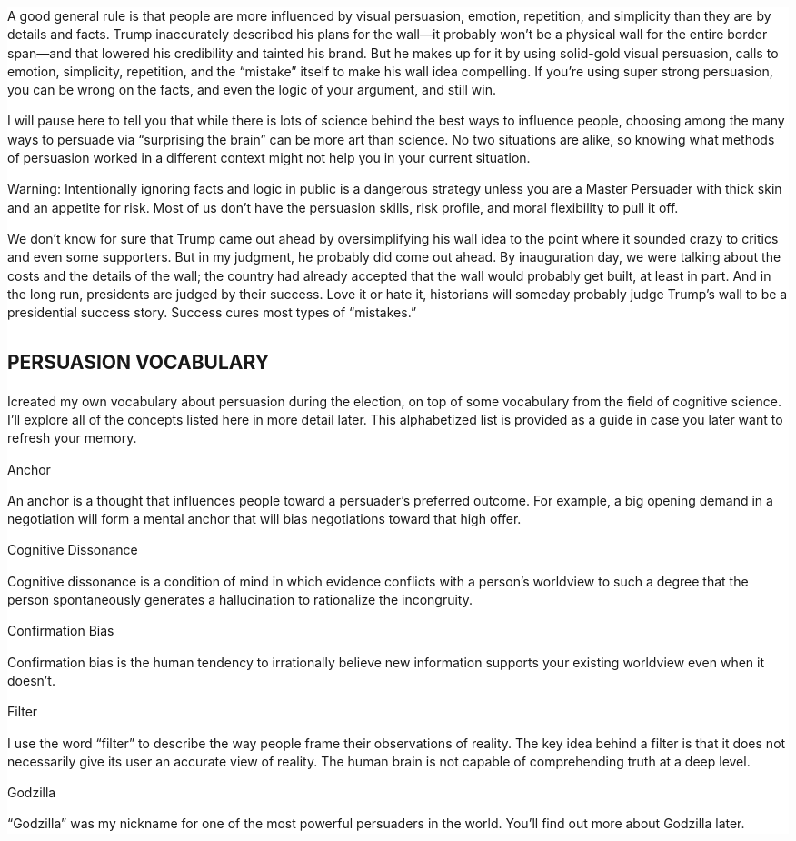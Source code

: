 A good general rule is that people are more influenced by visual persuasion, emotion, repetition, and simplicity than they are by details and facts. Trump inaccurately described his plans for the wall—it probably won’t be a physical wall for the entire border span—and that lowered his credibility and tainted his brand. But he makes up for it by using solid-gold visual persuasion, calls to emotion, simplicity, repetition, and the “mistake” itself to make his wall idea compelling. If you’re using super strong persuasion, you can be wrong on the facts, and even the logic of your argument, and still win.

I will pause here to tell you that while there is lots of science behind the best ways to influence people, choosing among the many ways to persuade via “surprising the brain” can be more art than science. No two situations are alike, so knowing what methods of persuasion worked in a different context might not help you in your current situation.

Warning: Intentionally ignoring facts and logic in public is a dangerous strategy unless you are a Master Persuader with thick skin and an appetite for risk. Most of us don’t have the persuasion skills, risk profile, and moral flexibility to pull it off.

We don’t know for sure that Trump came out ahead by oversimplifying his wall idea to the point where it sounded crazy to critics and even some supporters. But in my judgment, he probably did come out ahead. By inauguration day, we were talking about the costs and the details of the wall; the country had already accepted that the wall would probably get built, at least in part. And in the long run, presidents are judged by their success. Love it or hate it, historians will someday probably judge Trump’s wall to be a presidential success story. Success cures most types of “mistakes.”

## PERSUASION VOCABULARY

Icreated my own vocabulary about persuasion during the election, on top of some vocabulary from the field of cognitive science. I’ll explore all of the concepts listed here in more detail later. This alphabetized list is provided as a guide in case you later want to refresh your memory.

Anchor

An anchor is a thought that influences people toward a persuader’s preferred outcome. For example, a big opening demand in a negotiation will form a mental anchor that will bias negotiations toward that high offer.

Cognitive Dissonance

Cognitive dissonance is a condition of mind in which evidence conflicts with a person’s worldview to such a degree that the person spontaneously generates a hallucination to rationalize the incongruity.

Confirmation Bias

Confirmation bias is the human tendency to irrationally believe new information supports your existing worldview even when it doesn’t.

Filter

I use the word “filter” to describe the way people frame their observations of reality. The key idea behind a filter is that it does not necessarily give its user an accurate view of reality. The human brain is not capable of comprehending truth at a deep level.

Godzilla

“Godzilla” was my nickname for one of the most powerful persuaders in the world. You’ll find out more about Godzilla later.

